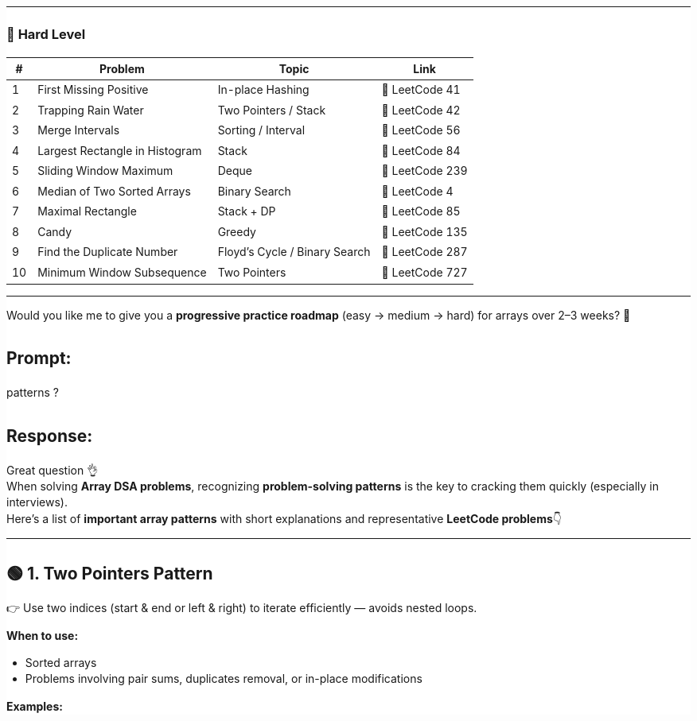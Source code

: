 
* * *

### 🔴 **Hard Level**

| # | Problem | Topic | Link |
| --- | --- | --- | --- |
| 1 | First Missing Positive | In-place Hashing | 🔗 LeetCode 41 |
| 2 | Trapping Rain Water | Two Pointers / Stack | 🔗 LeetCode 42 |
| 3 | Merge Intervals | Sorting / Interval | 🔗 LeetCode 56 |
| 4 | Largest Rectangle in Histogram | Stack | 🔗 LeetCode 84 |
| 5 | Sliding Window Maximum | Deque | 🔗 LeetCode 239 |
| 6 | Median of Two Sorted Arrays | Binary Search | 🔗 LeetCode 4 |
| 7 | Maximal Rectangle | Stack + DP | 🔗 LeetCode 85 |
| 8 | Candy | Greedy | 🔗 LeetCode 135 |
| 9 | Find the Duplicate Number | Floyd’s Cycle / Binary Search | 🔗 LeetCode 287 |
| 10 | Minimum Window Subsequence | Two Pointers | 🔗 LeetCode 727 |

* * *

Would you like me to give you a **progressive practice roadmap** (easy → medium → hard) for arrays over 2–3 weeks? 📝

## Prompt:
patterns ?

## Response:
Great question 👌  
When solving **Array DSA problems**, recognizing **problem-solving patterns** is the key to cracking them quickly (especially in interviews).  
Here’s a list of **important array patterns** with short explanations and representative **LeetCode problems**👇

* * *

🟢 **1\. Two Pointers Pattern**
-------------------------------

👉 Use two indices (start & end or left & right) to iterate efficiently — avoids nested loops.

**When to use:**

*   Sorted arrays
*   Problems involving pair sums, duplicates removal, or in-place modifications

**Examples:**

